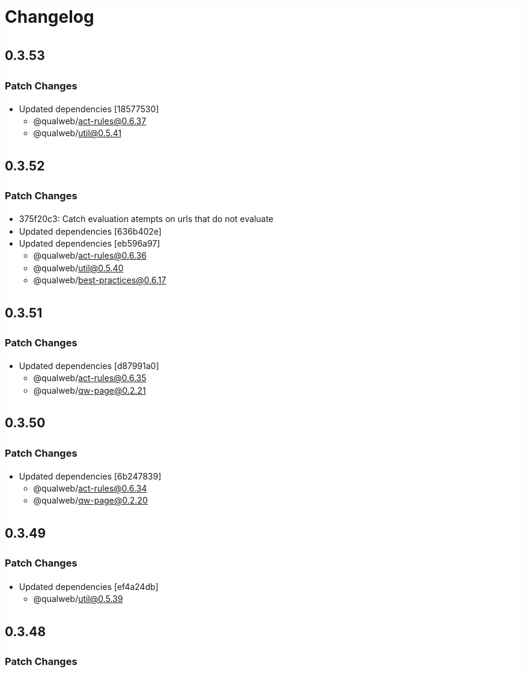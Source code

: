 # Changelog

## 0.3.53

### Patch Changes

- Updated dependencies [18577530]
  - @qualweb/act-rules@0.6.37
  - @qualweb/util@0.5.41

## 0.3.52

### Patch Changes

- 375f20c3: Catch evaluation atempts on urls that do not evaluate
- Updated dependencies [636b402e]
- Updated dependencies [eb596a97]
  - @qualweb/act-rules@0.6.36
  - @qualweb/util@0.5.40
  - @qualweb/best-practices@0.6.17

## 0.3.51

### Patch Changes

- Updated dependencies [d87991a0]
  - @qualweb/act-rules@0.6.35
  - @qualweb/qw-page@0.2.21

## 0.3.50

### Patch Changes

- Updated dependencies [6b247839]
  - @qualweb/act-rules@0.6.34
  - @qualweb/qw-page@0.2.20

## 0.3.49

### Patch Changes

- Updated dependencies [ef4a24db]
  - @qualweb/util@0.5.39

## 0.3.48

### Patch Changes
